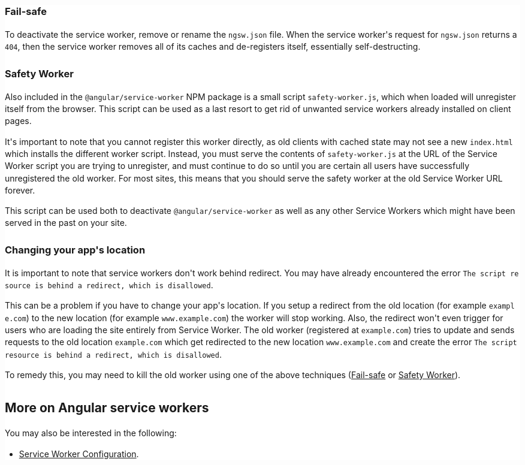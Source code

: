 ### Fail-safe

To deactivate the service worker, remove or rename the
`ngsw.json` file. When the service worker's request
for `ngsw.json` returns a `404`, then the service worker
removes all of its caches and de-registers itself,
essentially self-destructing.

### Safety Worker

Also included in the `@angular/service-worker` NPM package is a small
script `safety-worker.js`, which when loaded will unregister itself
from the browser. This script can be used as a last resort to get rid
of unwanted service workers already installed on client pages.

It's important to note that you cannot register this worker directly,
as old clients with cached state may not see a new `index.html` which
installs the different worker script. Instead, you must serve the
contents of `safety-worker.js` at the URL of the Service Worker script
you are trying to unregister, and must continue to do so until you are
certain all users have successfully unregistered the old worker. For
most sites, this means that you should serve the safety worker at the
old Service Worker URL forever.

This script can be used both to deactivate `@angular/service-worker`
as well as any other Service Workers which might have been served in
the past on your site.

### Changing your app's location

It is important to note that service workers don't work behind redirect. You 
may have already encountered the error `The script resource is behind a redirect, which is disallowed`.

This can be a problem if you have to change your app's location. If you setup 
a redirect from the old location (for example `example.com`) to the new 
location (for example `www.example.com`) the worker will stop working. 
Also, the redirect won't even trigger for users who are loading the site 
entirely from Service Worker. The old worker (registered at `example.com`)
 tries to update and sends requests to the old location `example.com` which 
 get redirected to the new location `www.example.com` and create the error 
`The script resource is behind a redirect, which is disallowed`.

To remedy this, you may need to kill the old worker using one of the above
techniques ([Fail-safe](#fail-safe) or [Safety Worker](#safety-worker)).


## More on Angular service workers

You may also be interested in the following:
* [Service Worker Configuration](guide/service-worker-config).

